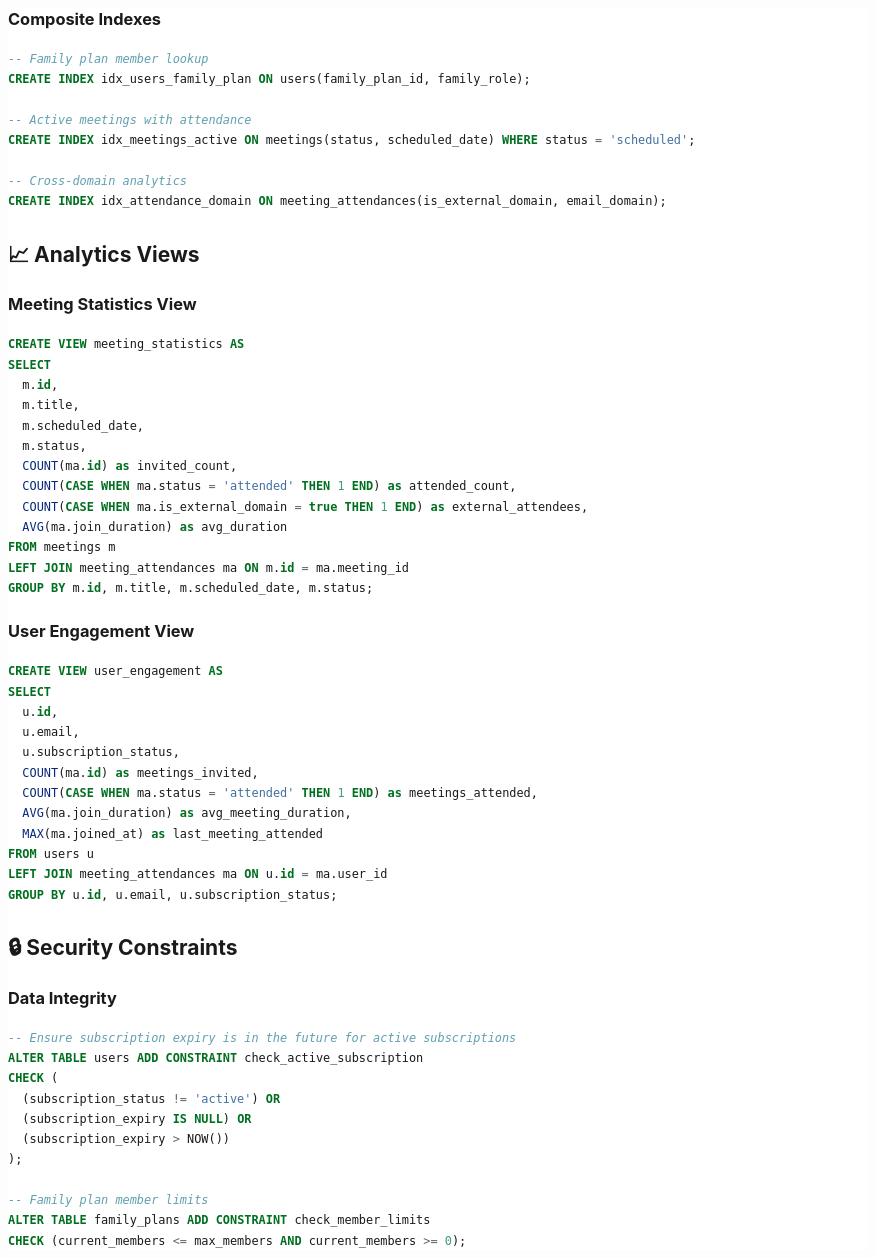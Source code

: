 ### Composite Indexes
```sql
-- Family plan member lookup
CREATE INDEX idx_users_family_plan ON users(family_plan_id, family_role);

-- Active meetings with attendance
CREATE INDEX idx_meetings_active ON meetings(status, scheduled_date) WHERE status = 'scheduled';

-- Cross-domain analytics
CREATE INDEX idx_attendance_domain ON meeting_attendances(is_external_domain, email_domain);
```

## 📈 Analytics Views

### Meeting Statistics View
```sql
CREATE VIEW meeting_statistics AS
SELECT 
  m.id,
  m.title,
  m.scheduled_date,
  m.status,
  COUNT(ma.id) as invited_count,
  COUNT(CASE WHEN ma.status = 'attended' THEN 1 END) as attended_count,
  COUNT(CASE WHEN ma.is_external_domain = true THEN 1 END) as external_attendees,
  AVG(ma.join_duration) as avg_duration
FROM meetings m
LEFT JOIN meeting_attendances ma ON m.id = ma.meeting_id
GROUP BY m.id, m.title, m.scheduled_date, m.status;
```

### User Engagement View
```sql
CREATE VIEW user_engagement AS
SELECT 
  u.id,
  u.email,
  u.subscription_status,
  COUNT(ma.id) as meetings_invited,
  COUNT(CASE WHEN ma.status = 'attended' THEN 1 END) as meetings_attended,
  AVG(ma.join_duration) as avg_meeting_duration,
  MAX(ma.joined_at) as last_meeting_attended
FROM users u
LEFT JOIN meeting_attendances ma ON u.id = ma.user_id
GROUP BY u.id, u.email, u.subscription_status;
```

## 🔒 Security Constraints

### Data Integrity
```sql
-- Ensure subscription expiry is in the future for active subscriptions
ALTER TABLE users ADD CONSTRAINT check_active_subscription 
CHECK (
  (subscription_status != 'active') OR 
  (subscription_expiry IS NULL) OR 
  (subscription_expiry > NOW())
);

-- Family plan member limits
ALTER TABLE family_plans ADD CONSTRAINT check_member_limits
CHECK (current_members <= max_members AND current_members >= 0);
```